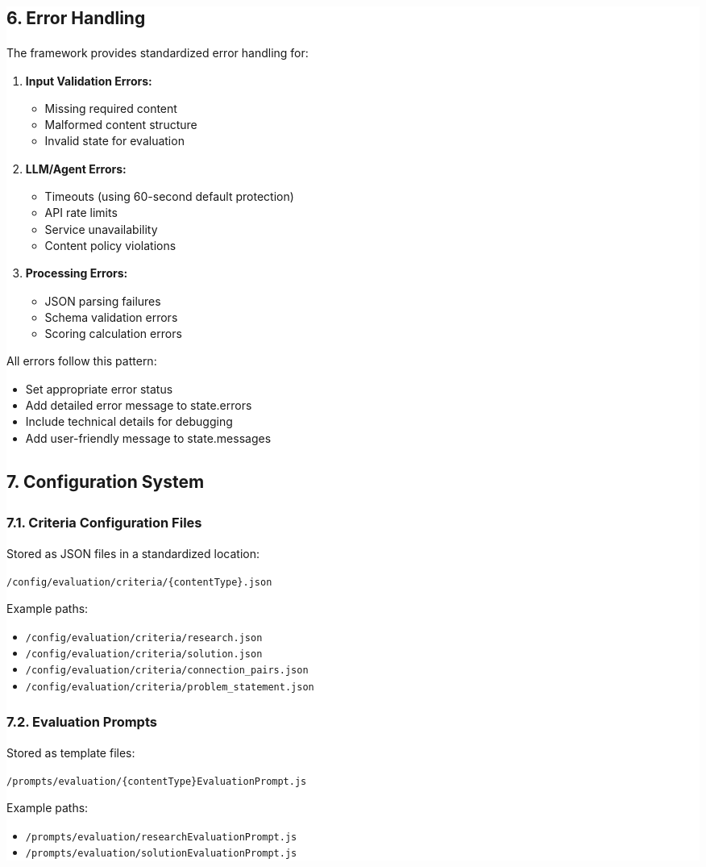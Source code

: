 ## 6. Error Handling

The framework provides standardized error handling for:

1. **Input Validation Errors:**

   - Missing required content
   - Malformed content structure
   - Invalid state for evaluation

2. **LLM/Agent Errors:**

   - Timeouts (using 60-second default protection)
   - API rate limits
   - Service unavailability
   - Content policy violations

3. **Processing Errors:**
   - JSON parsing failures
   - Schema validation errors
   - Scoring calculation errors

All errors follow this pattern:

- Set appropriate error status
- Add detailed error message to state.errors
- Include technical details for debugging
- Add user-friendly message to state.messages

## 7. Configuration System

### 7.1. Criteria Configuration Files

Stored as JSON files in a standardized location:

```
/config/evaluation/criteria/{contentType}.json
```

Example paths:

- `/config/evaluation/criteria/research.json`
- `/config/evaluation/criteria/solution.json`
- `/config/evaluation/criteria/connection_pairs.json`
- `/config/evaluation/criteria/problem_statement.json`

### 7.2. Evaluation Prompts

Stored as template files:

```
/prompts/evaluation/{contentType}EvaluationPrompt.js
```

Example paths:

- `/prompts/evaluation/researchEvaluationPrompt.js`
- `/prompts/evaluation/solutionEvaluationPrompt.js`
